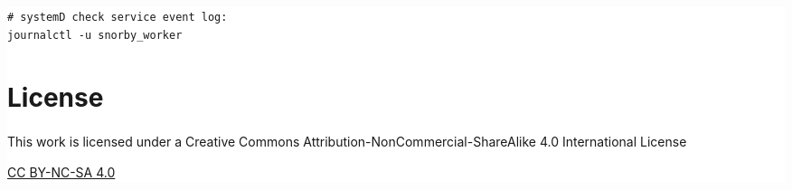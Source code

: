 ```
# systemD check service event log:
journalctl -u snorby_worker
```

# License
This work is licensed under a Creative Commons Attribution-NonCommercial-ShareAlike 4.0 International License

[CC BY-NC-SA 4.0](https://creativecommons.org/licenses/by-nc-sa/4.0/legalcode)